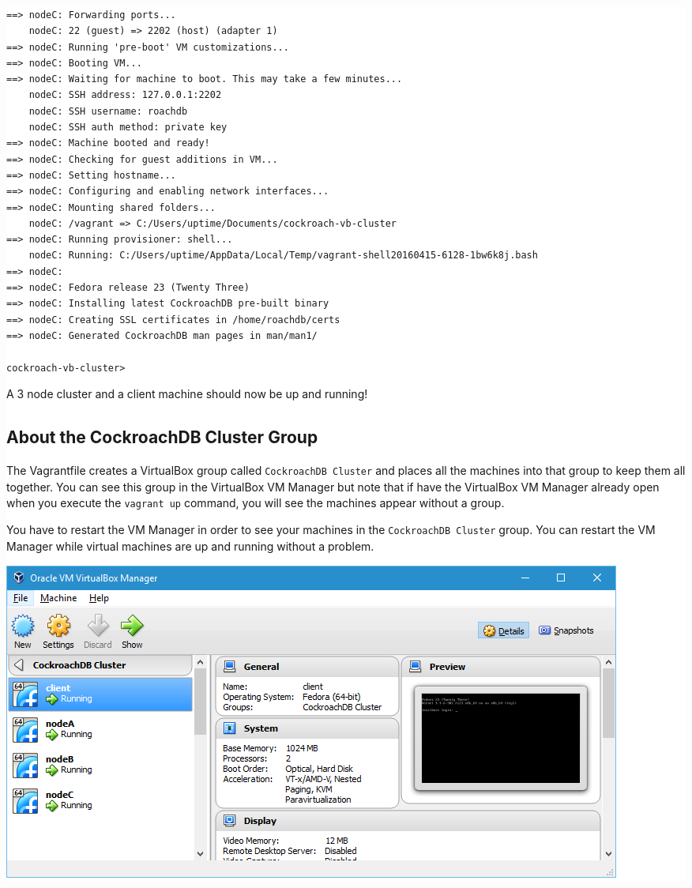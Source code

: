 ```Shell
==> nodeC: Forwarding ports...
    nodeC: 22 (guest) => 2202 (host) (adapter 1)
==> nodeC: Running 'pre-boot' VM customizations...
==> nodeC: Booting VM...
==> nodeC: Waiting for machine to boot. This may take a few minutes...
    nodeC: SSH address: 127.0.0.1:2202
    nodeC: SSH username: roachdb
    nodeC: SSH auth method: private key
==> nodeC: Machine booted and ready!
==> nodeC: Checking for guest additions in VM...
==> nodeC: Setting hostname...
==> nodeC: Configuring and enabling network interfaces...
==> nodeC: Mounting shared folders...
    nodeC: /vagrant => C:/Users/uptime/Documents/cockroach-vb-cluster
==> nodeC: Running provisioner: shell...
    nodeC: Running: C:/Users/uptime/AppData/Local/Temp/vagrant-shell20160415-6128-1bw6k8j.bash
==> nodeC:
==> nodeC: Fedora release 23 (Twenty Three)
==> nodeC: Installing latest CockroachDB pre-built binary
==> nodeC: Creating SSL certificates in /home/roachdb/certs
==> nodeC: Generated CockroachDB man pages in man/man1/

cockroach-vb-cluster>
```

A 3 node cluster and a client machine should now be up and running!


## About the CockroachDB Cluster Group

The Vagrantfile creates a VirtualBox group called `CockroachDB Cluster` and places all the machines into that group to keep them all together. You can see this group in the VirtualBox VM Manager but note that if have the VirtualBox VM Manager already open when you execute the `vagrant up` command, you will see the machines appear without a group. 

You have to restart the VM Manager in order to see your machines in the `CockroachDB Cluster` group. You can restart the VM Manager while virtual machines are up and running without a problem.

![VM Manager](images/VM_Manager.png)
